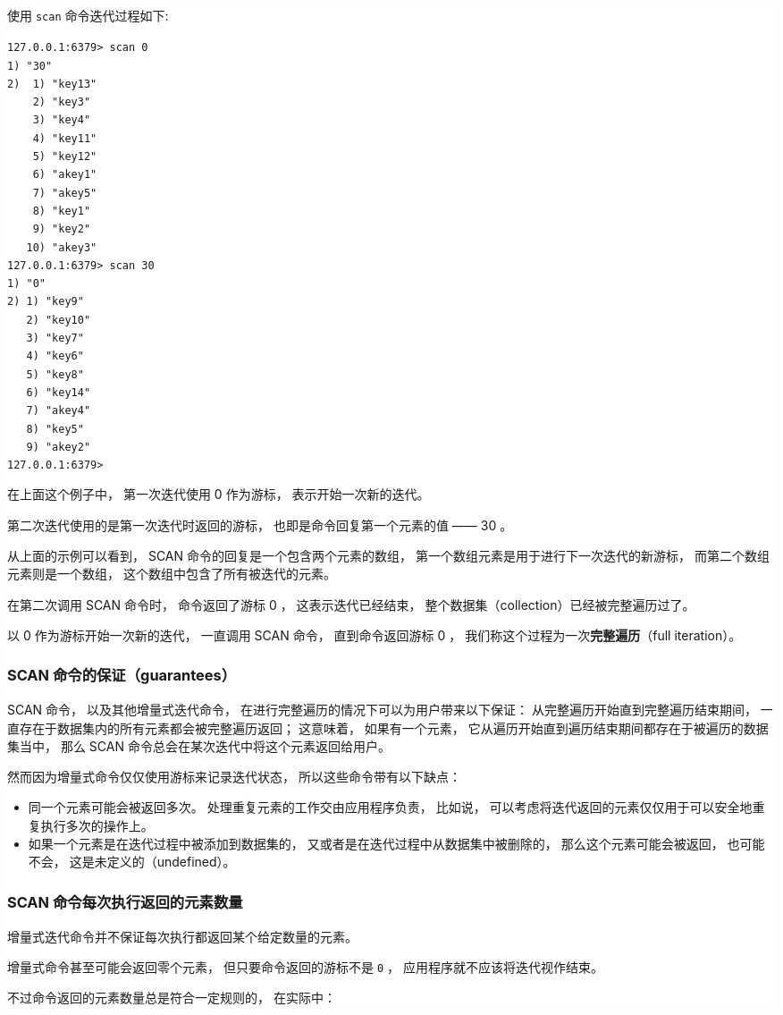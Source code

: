 使用 `scan` 命令迭代过程如下:

```
127.0.0.1:6379> scan 0
1) "30"
2)  1) "key13"
    2) "key3"
    3) "key4"
    4) "key11"
    5) "key12"
    6) "akey1"
    7) "akey5"
    8) "key1"
    9) "key2"
   10) "akey3"
127.0.0.1:6379> scan 30
1) "0"
2) 1) "key9"
   2) "key10"
   3) "key7"
   4) "key6"
   5) "key8"
   6) "key14"
   7) "akey4"
   8) "key5"
   9) "akey2"
127.0.0.1:6379>
```

在上面这个例子中， 第一次迭代使用 0 作为游标， 表示开始一次新的迭代。

第二次迭代使用的是第一次迭代时返回的游标， 也即是命令回复第一个元素的值 —— 30 。

从上面的示例可以看到， SCAN 命令的回复是一个包含两个元素的数组， 第一个数组元素是用于进行下一次迭代的新游标， 而第二个数组元素则是一个数组， 这个数组中包含了所有被迭代的元素。

在第二次调用 SCAN 命令时， 命令返回了游标 0 ， 这表示迭代已经结束， 整个数据集（collection）已经被完整遍历过了。

以 0 作为游标开始一次新的迭代， 一直调用 SCAN 命令， 直到命令返回游标 0 ， 我们称这个过程为一次**完整遍历**（full iteration）。

### SCAN 命令的保证（guarantees）

SCAN 命令， 以及其他增量式迭代命令， 在进行完整遍历的情况下可以为用户带来以下保证： 从完整遍历开始直到完整遍历结束期间， 一直存在于数据集内的所有元素都会被完整遍历返回； 这意味着， 如果有一个元素， 它从遍历开始直到遍历结束期间都存在于被遍历的数据集当中， 那么 SCAN 命令总会在某次迭代中将这个元素返回给用户。

然而因为增量式命令仅仅使用游标来记录迭代状态， 所以这些命令带有以下缺点：

- 同一个元素可能会被返回多次。 处理重复元素的工作交由应用程序负责， 比如说， 可以考虑将迭代返回的元素仅仅用于可以安全地重复执行多次的操作上。
- 如果一个元素是在迭代过程中被添加到数据集的， 又或者是在迭代过程中从数据集中被删除的， 那么这个元素可能会被返回， 也可能不会， 这是未定义的（undefined）。

### SCAN 命令每次执行返回的元素数量

增量式迭代命令并不保证每次执行都返回某个给定数量的元素。

增量式命令甚至可能会返回零个元素， 但只要命令返回的游标不是 `0` ， 应用程序就不应该将迭代视作结束。

不过命令返回的元素数量总是符合一定规则的， 在实际中：
